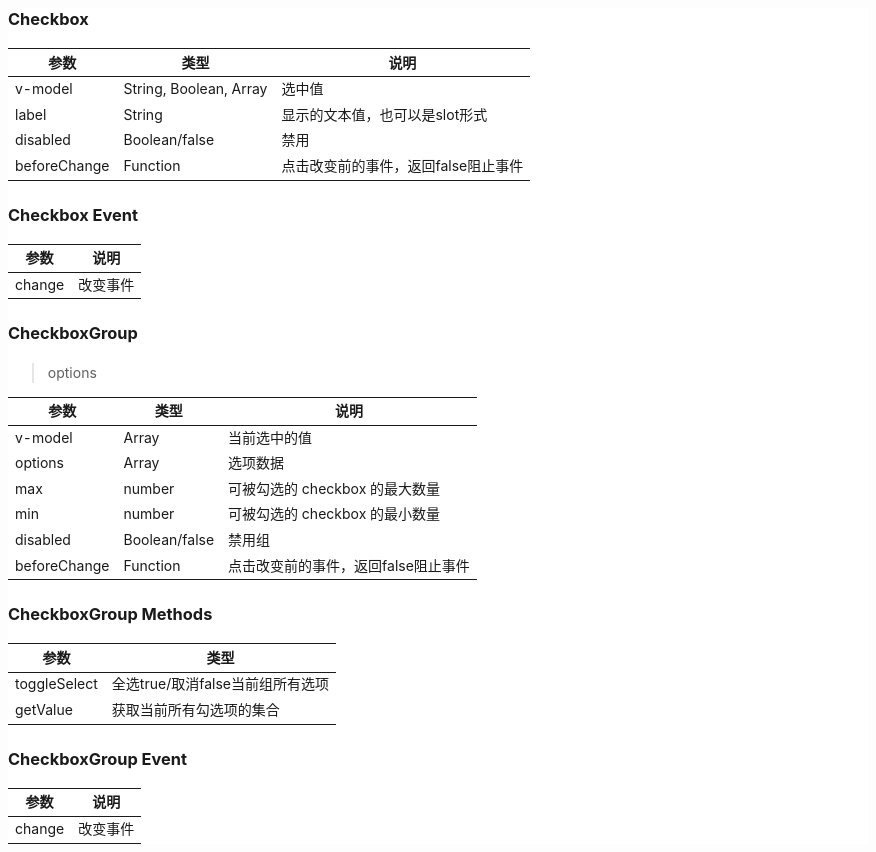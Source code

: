 ### Checkbox

|参数|类型|说明|
|-|-|-|
|v-model        | String, Boolean, Array         |选中值|
|label          | String         |显示的文本值，也可以是slot形式|
|disabled       | Boolean/false  |禁用|
|beforeChange   | Function       |点击改变前的事件，返回false阻止事件|

### Checkbox Event
|参数|说明|
|-|-|
|change         | 改变事件|

### CheckboxGroup
> options

|参数|类型|说明|
|-|-|-|
|v-model        | Array           |当前选中的值|
|options        | Array           |选项数据|
|max            | number          |可被勾选的 checkbox 的最大数量|
|min            | number          |可被勾选的 checkbox 的最小数量|
|disabled       | Boolean/false   |禁用组|
|beforeChange   | Function       |点击改变前的事件，返回false阻止事件|

### CheckboxGroup Methods
|参数|类型|
|-|-|
|toggleSelect         | 全选true/取消false当前组所有选项 |
|getValue             | 获取当前所有勾选项的集合 |

### CheckboxGroup Event
|参数|说明|
|-|-|
|change         |改变事件|


